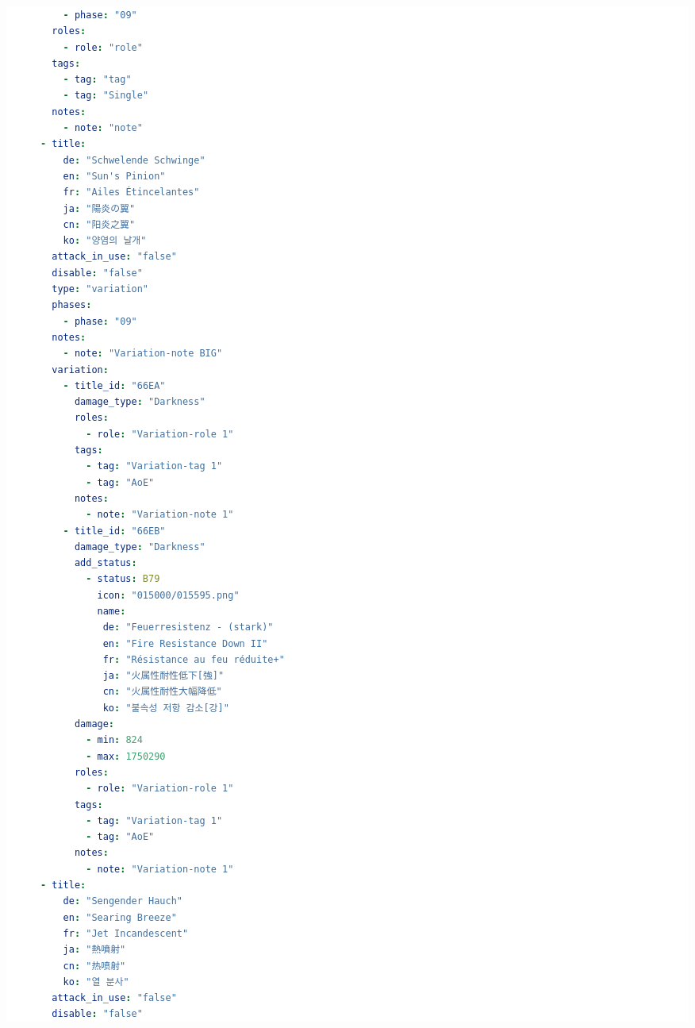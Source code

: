 ```yaml
          - phase: "09"
        roles:
          - role: "role"
        tags:
          - tag: "tag"
          - tag: "Single"
        notes:
          - note: "note"
      - title:
          de: "Schwelende Schwinge"
          en: "Sun's Pinion"
          fr: "Ailes Étincelantes"
          ja: "陽炎の翼"
          cn: "阳炎之翼"
          ko: "양염의 날개"
        attack_in_use: "false"
        disable: "false"
        type: "variation"
        phases:
          - phase: "09"
        notes:
          - note: "Variation-note BIG"
        variation:
          - title_id: "66EA"
            damage_type: "Darkness"
            roles:
              - role: "Variation-role 1"
            tags:
              - tag: "Variation-tag 1"
              - tag: "AoE"
            notes:
              - note: "Variation-note 1"
          - title_id: "66EB"
            damage_type: "Darkness"
            add_status:
              - status: B79
                icon: "015000/015595.png"
                name:
                 de: "Feuerresistenz - (stark)"
                 en: "Fire Resistance Down II"
                 fr: "Résistance au feu réduite+"
                 ja: "火属性耐性低下[強]"
                 cn: "火属性耐性大幅降低"
                 ko: "불속성 저항 감소[강]"
            damage:
              - min: 824
              - max: 1750290
            roles:
              - role: "Variation-role 1"
            tags:
              - tag: "Variation-tag 1"
              - tag: "AoE"
            notes:
              - note: "Variation-note 1"
      - title:
          de: "Sengender Hauch"
          en: "Searing Breeze"
          fr: "Jet Incandescent"
          ja: "熱噴射"
          cn: "热喷射"
          ko: "열 분사"
        attack_in_use: "false"
        disable: "false"
```